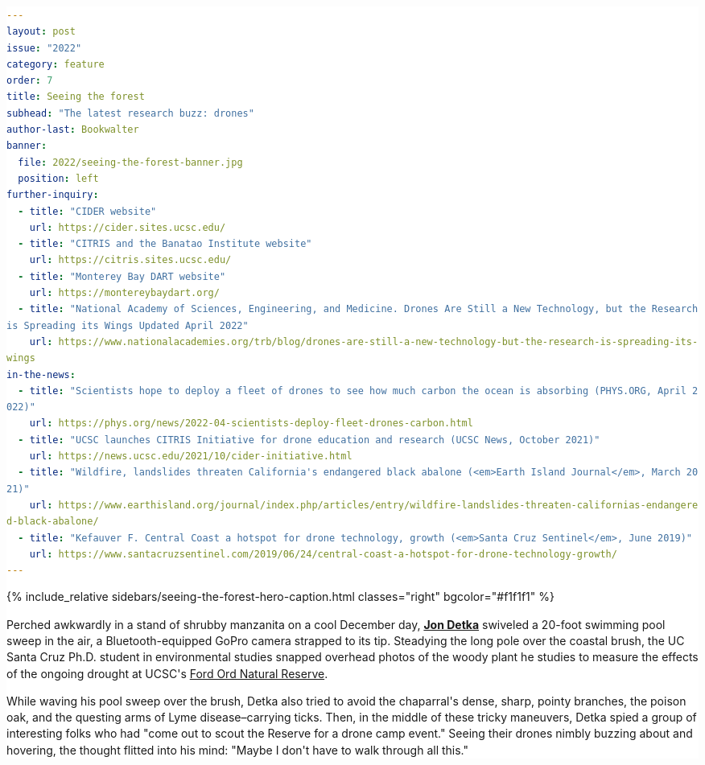 ```yaml
---
layout: post
issue: "2022"
category: feature
order: 7
title: Seeing the forest
subhead: "The latest research buzz: drones"
author-last: Bookwalter
banner:
  file: 2022/seeing-the-forest-banner.jpg
  position: left
further-inquiry:
  - title: "CIDER website"
    url: https://cider.sites.ucsc.edu/
  - title: "CITRIS and the Banatao Institute website"
    url: https://citris.sites.ucsc.edu/
  - title: "Monterey Bay DART website"
    url: https://montereybaydart.org/
  - title: "National Academy of Sciences, Engineering, and Medicine. Drones Are Still a New Technology, but the Research is Spreading its Wings Updated April 2022"
    url: https://www.nationalacademies.org/trb/blog/drones-are-still-a-new-technology-but-the-research-is-spreading-its-wings
in-the-news:
  - title: "Scientists hope to deploy a fleet of drones to see how much carbon the ocean is absorbing (PHYS.ORG, April 2022)"
    url: https://phys.org/news/2022-04-scientists-deploy-fleet-drones-carbon.html
  - title: "UCSC launches CITRIS Initiative for drone education and research (UCSC News, October 2021)"
    url: https://news.ucsc.edu/2021/10/cider-initiative.html
  - title: "Wildfire, landslides threaten California's endangered black abalone (<em>Earth Island Journal</em>, March 2021)"
    url: https://www.earthisland.org/journal/index.php/articles/entry/wildfire-landslides-threaten-californias-endangered-black-abalone/
  - title: "Kefauver F. Central Coast a hotspot for drone technology, growth (<em>Santa Cruz Sentinel</em>, June 2019)"
    url: https://www.santacruzsentinel.com/2019/06/24/central-coast-a-hotspot-for-drone-technology-growth/
---
```

{% include_relative sidebars/seeing-the-forest-hero-caption.html classes="right" bgcolor="#f1f1f1" %}

Perched awkwardly in a stand of shrubby manzanita on a cool December day, [**Jon Detka**](https://envs.ucsc.edu/about/staff.php?uid=jdetka) swiveled a 20-foot swimming pool sweep in the air, a Bluetooth-equipped GoPro camera strapped to its tip. Steadying the long pole over the coastal brush, the UC Santa Cruz Ph.D. student in environmental studies snapped overhead photos of the woody plant he studies to measure the effects of the ongoing drought at UCSC's [Ford Ord Natural Reserve](https://fortordreserve.ucsc.edu/).

While waving his pool sweep over the brush, Detka also tried to avoid the chaparral's dense, sharp, pointy branches, the poison oak, and the questing arms of Lyme disease&ndash;carrying ticks. Then, in the middle of these tricky maneuvers, Detka spied a group of interesting folks who had "come out to scout the Reserve for a drone camp event." Seeing their drones nimbly buzzing about and hovering, the thought flitted into his mind: "Maybe I don't have to walk through all this."
